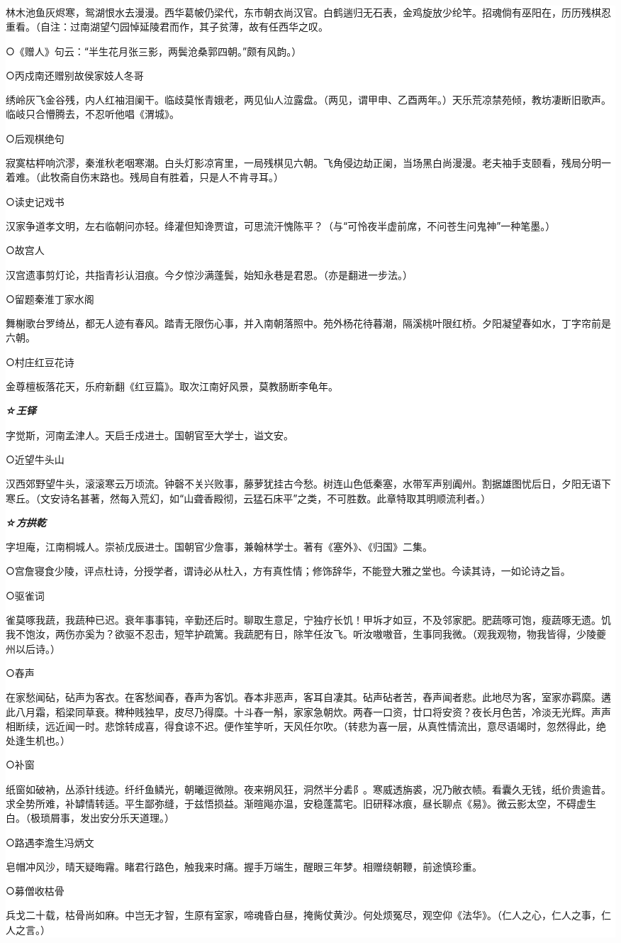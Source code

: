 林木池鱼灰烬寒，鸳湖恨水去漫漫。西华葛帔仍梁代，东市朝衣尚汉官。白鹤遄归无石表，金鸡旋放少纶竿。招魂倘有巫阳在，历历残棋忍重看。（自注：过南湖望勺园悼延陵君而作，其子贫薄，故有任西华之叹。  

○《赠人》句云：“半生花月张三影，两鬓沧桑郭四朝。”颇有风韵。）  

○丙戍南还赠别故侯家妓人冬哥  

绣岭灰飞金谷残，内人红袖泪阑干。临歧莫怅青娥老，两见仙人泣露盘。（两见，谓甲申、乙酉两年。）天乐荒凉禁苑倾，教坊凄断旧歌声。临岐只合懵腾去，不忍听他唱《渭城》。  

○后观棋绝句  

寂寞枯枰响泬漻，秦淮秋老咽寒潮。白头灯影凉宵里，一局残棋见六朝。飞角侵边劫正阑，当场黑白尚漫漫。老夫袖手支颐看，残局分明一着难。（此牧斋自伤末路也。残局自有胜着，只是人不肯寻耳。）  

○读史记戏书  

汉家争道孝文明，左右临朝问亦轻。绛灌但知谗贾谊，可思流汗愧陈平？（与“可怜夜半虚前席，不问苍生问鬼神”一种笔墨。）  

○故宫人  

汉宫遗事剪灯论，共指青衫认泪痕。今夕惊沙满蓬鬓，始知永巷是君恩。（亦是翻进一步法。）  

○留题秦淮丁家水阁  

舞榭歌台罗绮丛，都无人迹有春风。踏青无限伤心事，并入南朝落照中。苑外杨花待暮潮，隔溪桃叶限红桥。夕阳凝望春如水，丁字帘前是六朝。  

○村庄红豆花诗  

金尊檀板落花天，乐府新翻《红豆篇》。取次江南好风景，莫教肠断李龟年。  

***☆王铎***  

字觉斯，河南孟津人。天启壬戍进士。国朝官至大学士，谥文安。  

○近望牛头山  

汉西郊野望牛头，滚滚寒云万顷流。钟磬不关兴败事，藤萝犹挂古今愁。树连山色低秦塞，水带军声别阗州。割据雄图忧后日，夕阳无语下寒丘。（文安诗名甚著，然每入荒幻，如“山聋香殿彻，云猛石床平”之类，不可胜数。此章特取其明顺流利者。）  

***☆方拱乾***  

字坦庵，江南桐城人。崇祯戊辰进士。国朝官少詹事，兼翰林学士。著有《塞外》、《归国》二集。  

○宫詹寝食少陵，评点杜诗，分授学者，谓诗必从杜入，方有真性情；修饰辞华，不能登大雅之堂也。今读其诗，一如论诗之旨。  

○驱雀词  

雀莫啄我蔬，我蔬种已迟。衰年事事钝，辛勤还后时。聊取生意足，宁独疗长饥！甲坼才如豆，不及邻家肥。肥蔬啄可饱，瘦蔬啄无遗。饥我不饱汝，两伤亦奚为？欲驱不忍击，短竿护疏篱。我蔬肥有日，除竿任汝飞。听汝嗷嗷音，生事同我微。（观我观物，物我皆得，少陵夔州以后诗。）  

○舂声  

在家愁闻砧，砧声为客衣。在客愁闻舂，舂声为客饥。舂本非恶声，客耳自凄其。砧声砧者苦，舂声闻者悲。此地尽为客，室家亦羁縻。遘此八月霜，稻梁同草衰。稗种贱独早，皮尽乃得糜。十斗舂一斛，家家急朝炊。两舂一口资，廿口将安资？夜长月色苦，冷淡无光辉。声声相断续，远近闻一时。悲馀转成喜，得食谅不迟。便作笙竽听，天风任尔吹。（转悲为喜一层，从真性情流出，意尽语竭时，忽然得此，绝处逢生机也。）  

○补窗  

纸窗如破衲，丛添针线迹。纤纤鱼鳞光，朝曦逗微隙。夜来朔风狂，洞然半分砉阝。寒威透旃裘，况乃敝衣帻。看囊久无钱，纸价贵逾昔。求全势所难，补罅情转适。平生鄙弥缝，于兹悟损益。渐暄飚亦温，安稳蓬蒿宅。旧研释冰痕，昼长聊点《易》。微云影太空，不碍虚生白。（极琐屑事，发出安分乐天道理。）  

○路遇李澹生冯炳文  

皂帽冲风沙，晴天疑晦霿。睹君行路色，触我来时痛。握手万端生，醒眼三年梦。相赠绕朝鞭，前途慎珍重。  

○募僧收枯骨  

兵戈二十载，枯骨尚如麻。中岂无才智，生原有室家，啼魂昏白昼，掩胔仗黄沙。何处烦冤尽，观空仰《法华》。（仁人之心，仁人之事，仁人之言。）  
